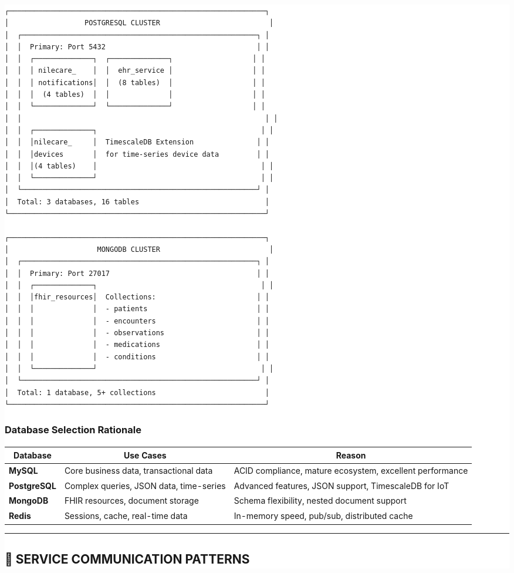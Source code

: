```
┌─────────────────────────────────────────────────────────────┐
│                  POSTGRESQL CLUSTER                          │
│  ┌────────────────────────────────────────────────────────┐ │
│  │  Primary: Port 5432                                    │ │
│  │  ┌──────────────┐  ┌──────────────┐                   │ │
│  │  │ nilecare_    │  │  ehr_service │                   │ │
│  │  │ notifications│  │  (8 tables)  │                   │ │
│  │  │  (4 tables)  │  │              │                   │ │
│  │  └──────────────┘  └──────────────┘                   │ │
│  │                                                          │ │
│  │  ┌──────────────┐                                       │ │
│  │  │nilecare_     │  TimescaleDB Extension               │ │
│  │  │devices       │  for time-series device data         │ │
│  │  │(4 tables)    │                                       │ │
│  │  └──────────────┘                                       │ │
│  └────────────────────────────────────────────────────────┘ │
│  Total: 3 databases, 16 tables                              │
└─────────────────────────────────────────────────────────────┘

┌─────────────────────────────────────────────────────────────┐
│                     MONGODB CLUSTER                          │
│  ┌────────────────────────────────────────────────────────┐ │
│  │  Primary: Port 27017                                   │ │
│  │  ┌──────────────┐                                       │ │
│  │  │fhir_resources│  Collections:                        │ │
│  │  │              │  - patients                          │ │
│  │  │              │  - encounters                        │ │
│  │  │              │  - observations                      │ │
│  │  │              │  - medications                       │ │
│  │  │              │  - conditions                        │ │
│  │  └──────────────┘                                       │ │
│  └────────────────────────────────────────────────────────┘ │
│  Total: 1 database, 5+ collections                          │
└─────────────────────────────────────────────────────────────┘
```

### Database Selection Rationale

| Database | Use Cases | Reason |
|----------|-----------|--------|
| **MySQL** | Core business data, transactional data | ACID compliance, mature ecosystem, excellent performance |
| **PostgreSQL** | Complex queries, JSON data, time-series | Advanced features, JSON support, TimescaleDB for IoT |
| **MongoDB** | FHIR resources, document storage | Schema flexibility, nested document support |
| **Redis** | Sessions, cache, real-time data | In-memory speed, pub/sub, distributed cache |

---

## 🔄 SERVICE COMMUNICATION PATTERNS
